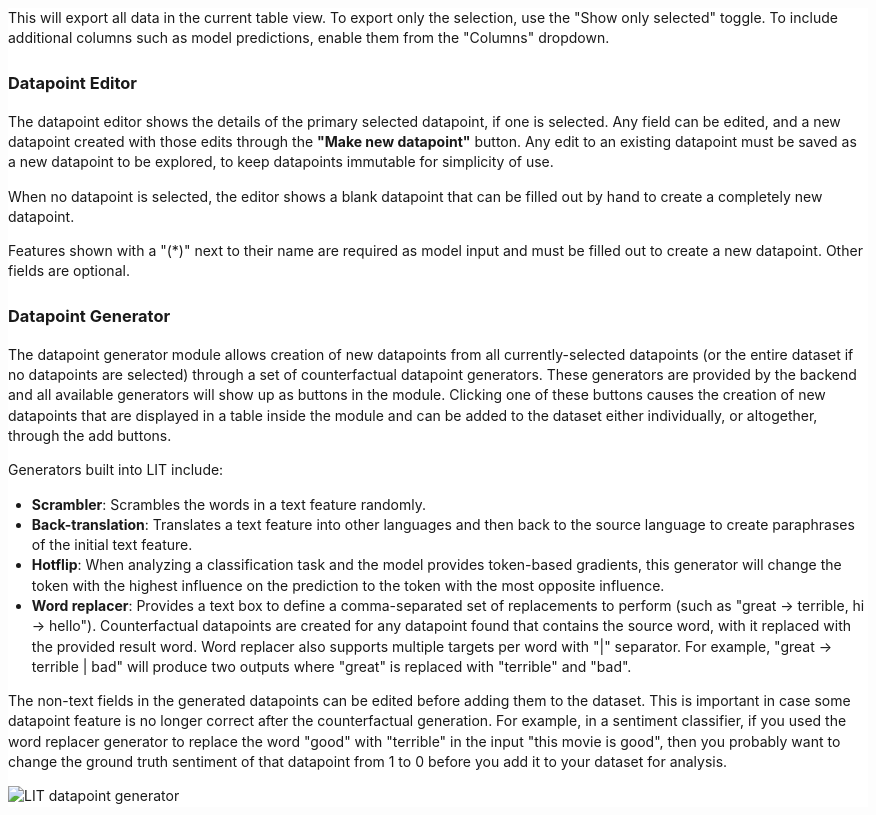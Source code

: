 This will export all data in the current table view. To export only the
selection, use the "Show only selected" toggle. To include additional
columns such as model predictions, enable them from the "Columns" dropdown.

### Datapoint Editor

The datapoint editor shows the details of the primary selected datapoint, if one
is selected. Any field can be edited, and a new datapoint created with those
edits through the **"Make new datapoint"** button. Any edit to an existing
datapoint must be saved as a new datapoint to be explored, to keep datapoints
immutable for simplicity of use.

When no datapoint is selected, the editor shows a blank datapoint that can be
filled out by hand to create a completely new datapoint.

Features shown with a "(\*)" next to their name are required as model input and
must be filled out to create a new datapoint. Other fields are optional.

### Datapoint Generator

The datapoint generator module allows creation of new datapoints from all
currently-selected datapoints (or the entire dataset if no datapoints are
selected) through a set of counterfactual datapoint generators. These generators
are provided by the backend and all available generators will show up as buttons
in the module. Clicking one of these buttons causes the creation of new
datapoints that are displayed in a table inside the module and can be added to
the dataset either individually, or altogether, through the add buttons.

Generators built into LIT include:

*   **Scrambler**: Scrambles the words in a text feature randomly.
*   **Back-translation**: Translates a text feature into other languages and then
    back to the source language to create paraphrases of the initial text
    feature.
*   **Hotflip**: When analyzing a classification task and the model provides
    token-based gradients, this generator will change the token with the highest
    influence on the prediction to the token with the most opposite influence.
*   **Word replacer**: Provides a text box to define a comma-separated set of
    replacements to perform (such as "great -> terrible, hi -> hello").
    Counterfactual datapoints are created for any datapoint found that contains
    the source word, with it replaced with the provided result word. Word
    replacer also supports multiple targets per word with "|" separator. For
    example, "great -> terrible | bad" will produce two outputs where "great" is
    replaced with "terrible" and "bad".

The non-text fields in the generated datapoints can be edited before adding them
to the dataset. This is important in case some datapoint feature is no longer
correct after the counterfactual generation. For example, in a sentiment
classifier, if you used the word replacer generator to replace the word "good"
with "terrible" in the input "this movie is good", then you probably want to
change the ground truth sentiment of that datapoint from 1 to 0 before you add
it to your dataset for analysis.

![LIT datapoint generator](./images/lit-datapoint-generator.png "LIT datapoint generator")
